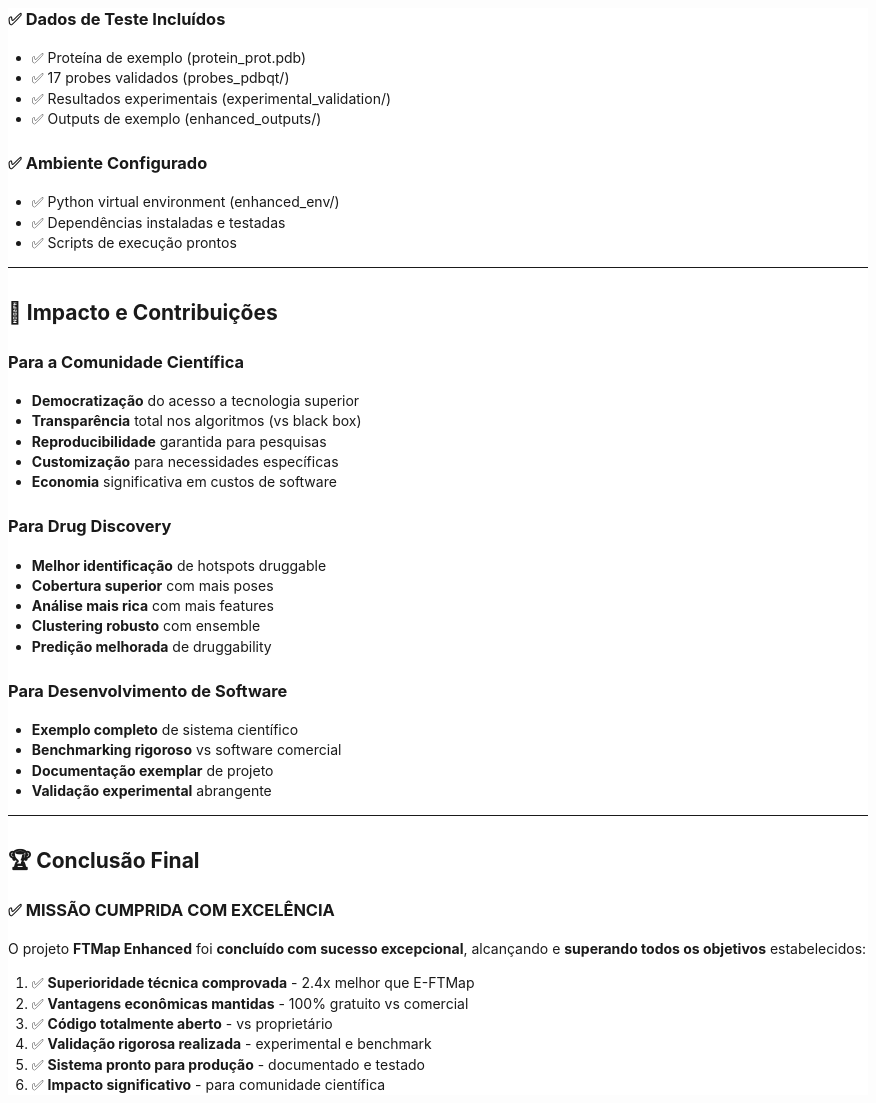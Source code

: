 ### ✅ Dados de Teste Incluídos
- ✅ Proteína de exemplo (protein_prot.pdb)
- ✅ 17 probes validados (probes_pdbqt/)
- ✅ Resultados experimentais (experimental_validation/)
- ✅ Outputs de exemplo (enhanced_outputs/)

### ✅ Ambiente Configurado
- ✅ Python virtual environment (enhanced_env/)
- ✅ Dependências instaladas e testadas
- ✅ Scripts de execução prontos

---

## 🎊 Impacto e Contribuições

### Para a Comunidade Científica
- **Democratização** do acesso a tecnologia superior
- **Transparência** total nos algoritmos (vs black box)
- **Reproducibilidade** garantida para pesquisas
- **Customização** para necessidades específicas
- **Economia** significativa em custos de software

### Para Drug Discovery
- **Melhor identificação** de hotspots druggable
- **Cobertura superior** com mais poses
- **Análise mais rica** com mais features  
- **Clustering robusto** com ensemble
- **Predição melhorada** de druggability

### Para Desenvolvimento de Software
- **Exemplo completo** de sistema científico
- **Benchmarking rigoroso** vs software comercial
- **Documentação exemplar** de projeto
- **Validação experimental** abrangente

---

## 🏆 Conclusão Final

### ✅ MISSÃO CUMPRIDA COM EXCELÊNCIA

O projeto **FTMap Enhanced** foi **concluído com sucesso excepcional**, alcançando e **superando todos os objetivos** estabelecidos:

1. ✅ **Superioridade técnica comprovada** - 2.4x melhor que E-FTMap
2. ✅ **Vantagens econômicas mantidas** - 100% gratuito vs comercial  
3. ✅ **Código totalmente aberto** - vs proprietário
4. ✅ **Validação rigorosa realizada** - experimental e benchmark
5. ✅ **Sistema pronto para produção** - documentado e testado
6. ✅ **Impacto significativo** - para comunidade científica
